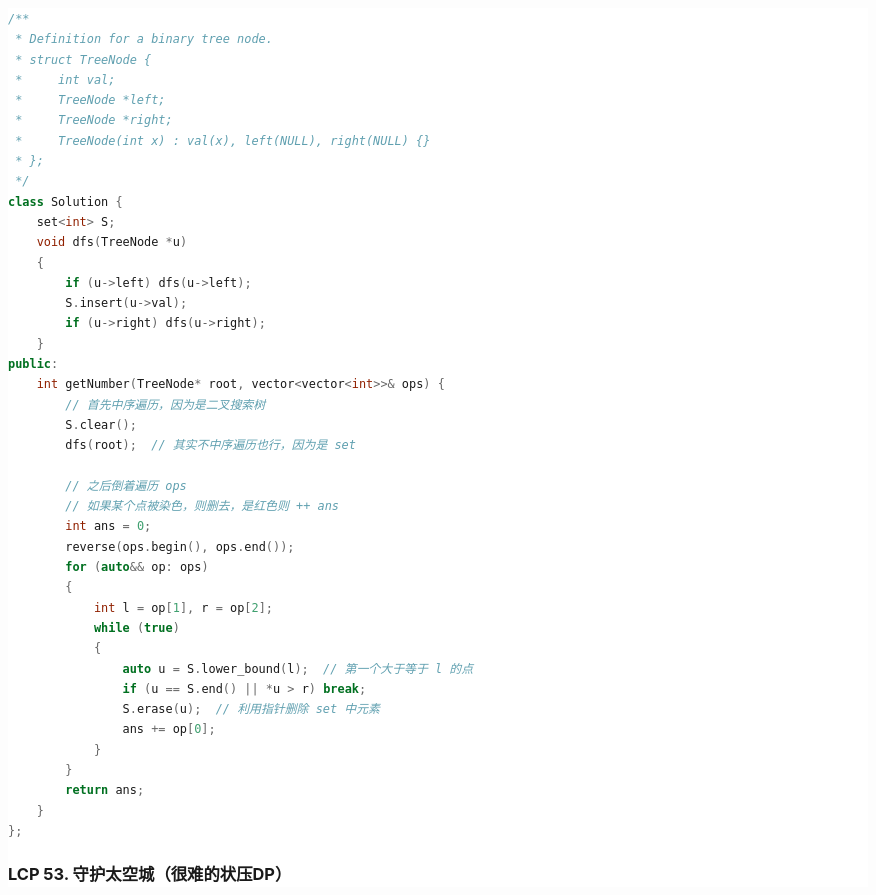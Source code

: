 ```cpp
/**
 * Definition for a binary tree node.
 * struct TreeNode {
 *     int val;
 *     TreeNode *left;
 *     TreeNode *right;
 *     TreeNode(int x) : val(x), left(NULL), right(NULL) {}
 * };
 */
class Solution {
    set<int> S;
    void dfs(TreeNode *u)
    {
        if (u->left) dfs(u->left);
        S.insert(u->val);
        if (u->right) dfs(u->right);
    }
public:
    int getNumber(TreeNode* root, vector<vector<int>>& ops) {
        // 首先中序遍历，因为是二叉搜索树
        S.clear();
        dfs(root);  // 其实不中序遍历也行，因为是 set
        
        // 之后倒着遍历 ops
        // 如果某个点被染色，则删去，是红色则 ++ ans
        int ans = 0;
        reverse(ops.begin(), ops.end());
        for (auto&& op: ops)
        {
            int l = op[1], r = op[2];
            while (true)
            {
                auto u = S.lower_bound(l);  // 第一个大于等于 l 的点
                if (u == S.end() || *u > r) break;
                S.erase(u);  // 利用指针删除 set 中元素
                ans += op[0];
            }
        }
        return ans;
    }
};
```

### LCP 53. 守护太空城（很难的状压DP）
